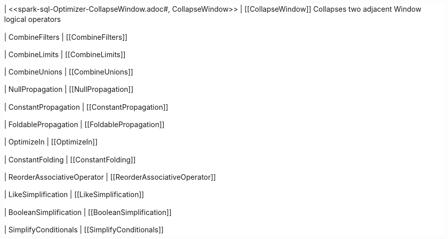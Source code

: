 | <<spark-sql-Optimizer-CollapseWindow.adoc#, CollapseWindow>>
| [[CollapseWindow]] Collapses two adjacent Window logical operators

| CombineFilters
| [[CombineFilters]]

| CombineLimits
| [[CombineLimits]]

| CombineUnions
| [[CombineUnions]]

| NullPropagation
| [[NullPropagation]]

| ConstantPropagation
| [[ConstantPropagation]]

| FoldablePropagation
| [[FoldablePropagation]]

| OptimizeIn
| [[OptimizeIn]]

| ConstantFolding
| [[ConstantFolding]]

| ReorderAssociativeOperator
| [[ReorderAssociativeOperator]]

| LikeSimplification
| [[LikeSimplification]]

| BooleanSimplification
| [[BooleanSimplification]]

| SimplifyConditionals
| [[SimplifyConditionals]]
